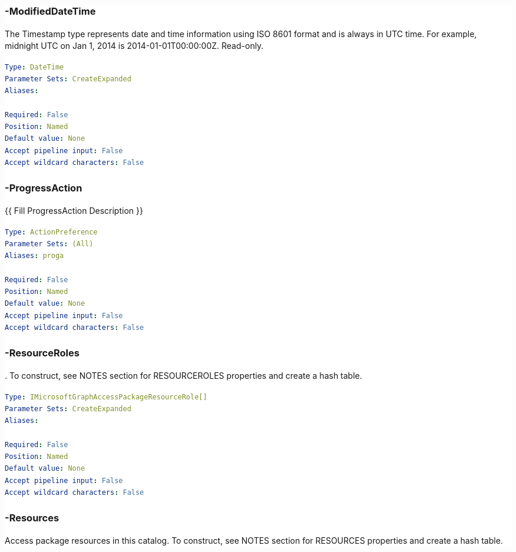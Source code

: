 ### -ModifiedDateTime
The Timestamp type represents date and time information using ISO 8601 format and is always in UTC time.
For example, midnight UTC on Jan 1, 2014 is 2014-01-01T00:00:00Z.
Read-only.

```yaml
Type: DateTime
Parameter Sets: CreateExpanded
Aliases:

Required: False
Position: Named
Default value: None
Accept pipeline input: False
Accept wildcard characters: False
```

### -ProgressAction
{{ Fill ProgressAction Description }}

```yaml
Type: ActionPreference
Parameter Sets: (All)
Aliases: proga

Required: False
Position: Named
Default value: None
Accept pipeline input: False
Accept wildcard characters: False
```

### -ResourceRoles
.
To construct, see NOTES section for RESOURCEROLES properties and create a hash table.

```yaml
Type: IMicrosoftGraphAccessPackageResourceRole[]
Parameter Sets: CreateExpanded
Aliases:

Required: False
Position: Named
Default value: None
Accept pipeline input: False
Accept wildcard characters: False
```

### -Resources
Access package resources in this catalog.
To construct, see NOTES section for RESOURCES properties and create a hash table.
